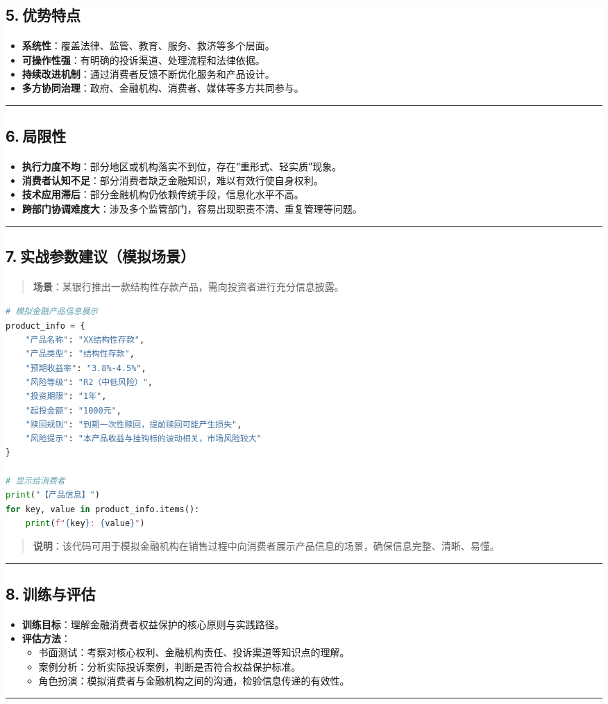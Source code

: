## 5. 优势特点

- **系统性**：覆盖法律、监管、教育、服务、救济等多个层面。
- **可操作性强**：有明确的投诉渠道、处理流程和法律依据。
- **持续改进机制**：通过消费者反馈不断优化服务和产品设计。
- **多方协同治理**：政府、金融机构、消费者、媒体等多方共同参与。

---

## 6. 局限性

- **执行力度不均**：部分地区或机构落实不到位，存在“重形式、轻实质”现象。
- **消费者认知不足**：部分消费者缺乏金融知识，难以有效行使自身权利。
- **技术应用滞后**：部分金融机构仍依赖传统手段，信息化水平不高。
- **跨部门协调难度大**：涉及多个监管部门，容易出现职责不清、重复管理等问题。

---

## 7. 实战参数建议（模拟场景）

> **场景**：某银行推出一款结构性存款产品，需向投资者进行充分信息披露。

```python
# 模拟金融产品信息展示
product_info = {
    "产品名称": "XX结构性存款",
    "产品类型": "结构性存款",
    "预期收益率": "3.8%-4.5%",
    "风险等级": "R2（中低风险）",
    "投资期限": "1年",
    "起投金额": "1000元",
    "赎回规则": "到期一次性赎回，提前赎回可能产生损失",
    "风险提示": "本产品收益与挂钩标的波动相关，市场风险较大"
}

# 显示给消费者
print("【产品信息】")
for key, value in product_info.items():
    print(f"{key}: {value}")
```

> **说明**：该代码可用于模拟金融机构在销售过程中向消费者展示产品信息的场景，确保信息完整、清晰、易懂。

---

## 8. 训练与评估

- **训练目标**：理解金融消费者权益保护的核心原则与实践路径。
- **评估方法**：
  - 书面测试：考察对核心权利、金融机构责任、投诉渠道等知识点的理解。
  - 案例分析：分析实际投诉案例，判断是否符合权益保护标准。
  - 角色扮演：模拟消费者与金融机构之间的沟通，检验信息传递的有效性。

---